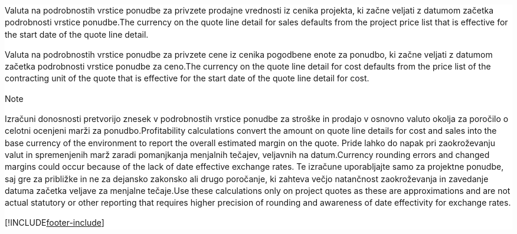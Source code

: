<span data-ttu-id="70b7b-213">Valuta na podrobnostih vrstice ponudbe za privzete prodajne vrednosti iz cenika projekta, ki začne veljati z datumom začetka podrobnosti vrstice ponudbe.</span><span class="sxs-lookup"><span data-stu-id="70b7b-213">The currency on the quote line detail for sales defaults from the project price list that is effective for the start date of the quote line detail.</span></span>

<span data-ttu-id="70b7b-214">Valuta na podrobnostih vrstice ponudbe za privzete cene iz cenika pogodbene enote za ponudbo, ki začne veljati z datumom začetka podrobnosti vrstice ponudbe za ceno.</span><span class="sxs-lookup"><span data-stu-id="70b7b-214">The currency on the quote line detail for cost defaults from the price list of the contracting unit of the quote that is effective for the start date of the quote line detail for cost.</span></span>

> [!NOTE]
> <span data-ttu-id="70b7b-215">Izračuni donosnosti pretvorijo znesek v podrobnostih vrstice ponudbe za stroške in prodajo v osnovno valuto okolja za poročilo o celotni ocenjeni marži za ponudbo.</span><span class="sxs-lookup"><span data-stu-id="70b7b-215">Profitability calculations convert the amount on quote line details for cost and sales into the base currency of the environment to report the overall estimated margin on the quote.</span></span> <span data-ttu-id="70b7b-216">Pride lahko do napak pri zaokroževanju valut in spremenjenih marž zaradi pomanjkanja menjalnih tečajev, veljavnih na datum.</span><span class="sxs-lookup"><span data-stu-id="70b7b-216">Currency rounding errors and changed margins could occur because of the lack of date effective exchange rates.</span></span> <span data-ttu-id="70b7b-217">Te izračune uporabljajte samo za projektne ponudbe, saj gre za približke in ne za dejansko zakonsko ali drugo poročanje, ki zahteva večjo natančnost zaokroževanja in zavedanje datuma začetka veljave za menjalne tečaje.</span><span class="sxs-lookup"><span data-stu-id="70b7b-217">Use these calculations only on project quotes as these are approximations and are not actual statutory or other reporting that requires higher precision of rounding and awareness of date effectivity for exchange rates.</span></span>


[!INCLUDE[footer-include](../includes/footer-banner.md)]
